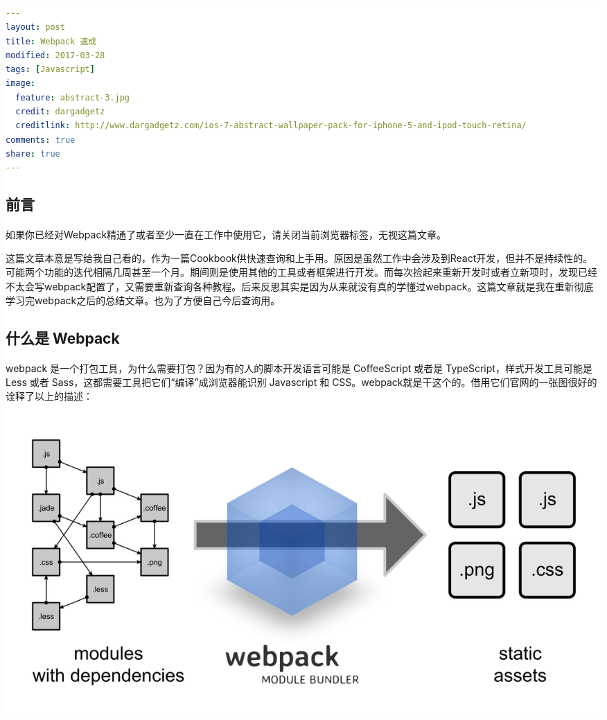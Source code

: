 ```yaml
---
layout: post
title: Webpack 速成
modified: 2017-03-28
tags: [Javascript]
image:
  feature: abstract-3.jpg
  credit: dargadgetz
  creditlink: http://www.dargadgetz.com/ios-7-abstract-wallpaper-pack-for-iphone-5-and-ipod-touch-retina/
comments: true
share: true
---
```


## 前言

如果你已经对Webpack精通了或者至少一直在工作中使用它，请关闭当前浏览器标签，无视这篇文章。

这篇文章本意是写给我自己看的，作为一篇Cookbook供快速查询和上手用。原因是虽然工作中会涉及到React开发，但并不是持续性的。可能两个功能的迭代相隔几周甚至一个月。期间则是使用其他的工具或者框架进行开发。而每次捡起来重新开发时或者立新项时，发现已经不太会写webpack配置了，又需要重新查询各种教程。后来反思其实是因为从来就没有真的学懂过webpack。这篇文章就是我在重新彻底学习完webpack之后的总结文章。也为了方便自己今后查询用。

## 什么是 Webpack

webpack 是一个打包工具，为什么需要打包？因为有的人的脚本开发语言可能是 CoffeeScript 或者是 TypeScript，样式开发工具可能是 Less 或者 Sass，这都需要工具把它们“编译”成浏览器能识别 Javascript 和 CSS。webpack就是干这个的。借用它们官网的一张图很好的诠释了以上的描述：

![what is webpack](../images/webpack-tutorial/what-is-webpack.png)
